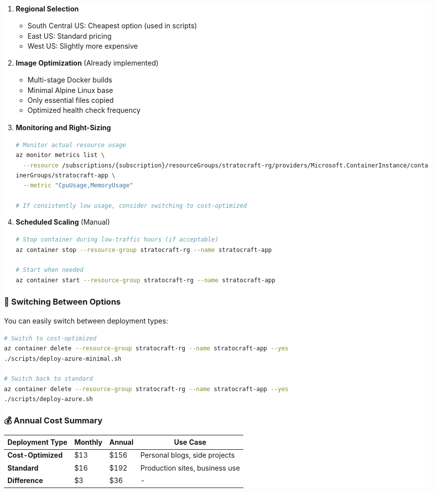 1. **Regional Selection**
   - South Central US: Cheapest option (used in scripts)
   - East US: Standard pricing
   - West US: Slightly more expensive

2. **Image Optimization** (Already implemented)
   - Multi-stage Docker builds
   - Minimal Alpine Linux base
   - Only essential files copied
   - Optimized health check frequency

3. **Monitoring and Right-Sizing**
   ```bash
   # Monitor actual resource usage
   az monitor metrics list \
     --resource /subscriptions/{subscription}/resourceGroups/stratocraft-rg/providers/Microsoft.ContainerInstance/containerGroups/stratocraft-app \
     --metric "CpuUsage,MemoryUsage"
   
   # If consistently low usage, consider switching to cost-optimized
   ```

4. **Scheduled Scaling** (Manual)
   ```bash
   # Stop container during low-traffic hours (if acceptable)
   az container stop --resource-group stratocraft-rg --name stratocraft-app
   
   # Start when needed
   az container start --resource-group stratocraft-rg --name stratocraft-app
   ```

### 🔄 Switching Between Options

You can easily switch between deployment types:

```bash
# Switch to cost-optimized
az container delete --resource-group stratocraft-rg --name stratocraft-app --yes
./scripts/deploy-azure-minimal.sh

# Switch back to standard
az container delete --resource-group stratocraft-rg --name stratocraft-app --yes
./scripts/deploy-azure.sh
```

### 💰 Annual Cost Summary

| Deployment Type    | Monthly | Annual | Use Case                       |
|--------------------|---------|--------|--------------------------------|
| **Cost-Optimized** | $13     | $156   | Personal blogs, side projects  |
| **Standard**       | $16     | $192   | Production sites, business use |
| **Difference**     | $3      | $36    | -                              |
